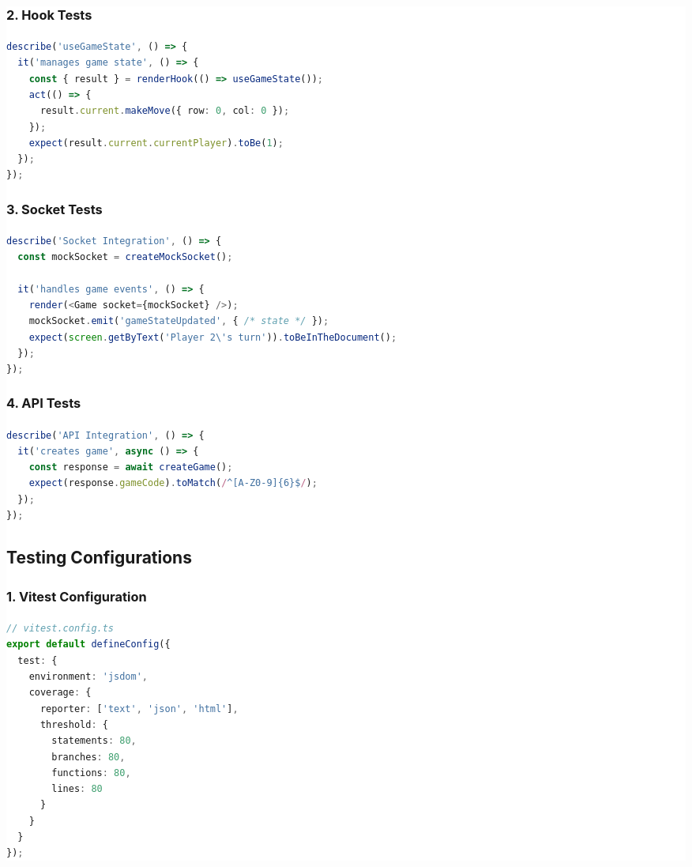 ### 2. Hook Tests
```typescript
describe('useGameState', () => {
  it('manages game state', () => {
    const { result } = renderHook(() => useGameState());
    act(() => {
      result.current.makeMove({ row: 0, col: 0 });
    });
    expect(result.current.currentPlayer).toBe(1);
  });
});
```

### 3. Socket Tests
```typescript
describe('Socket Integration', () => {
  const mockSocket = createMockSocket();
  
  it('handles game events', () => {
    render(<Game socket={mockSocket} />);
    mockSocket.emit('gameStateUpdated', { /* state */ });
    expect(screen.getByText('Player 2\'s turn')).toBeInTheDocument();
  });
});
```

### 4. API Tests
```typescript
describe('API Integration', () => {
  it('creates game', async () => {
    const response = await createGame();
    expect(response.gameCode).toMatch(/^[A-Z0-9]{6}$/);
  });
});
```

## Testing Configurations

### 1. Vitest Configuration
```typescript
// vitest.config.ts
export default defineConfig({
  test: {
    environment: 'jsdom',
    coverage: {
      reporter: ['text', 'json', 'html'],
      threshold: {
        statements: 80,
        branches: 80,
        functions: 80,
        lines: 80
      }
    }
  }
});
```
